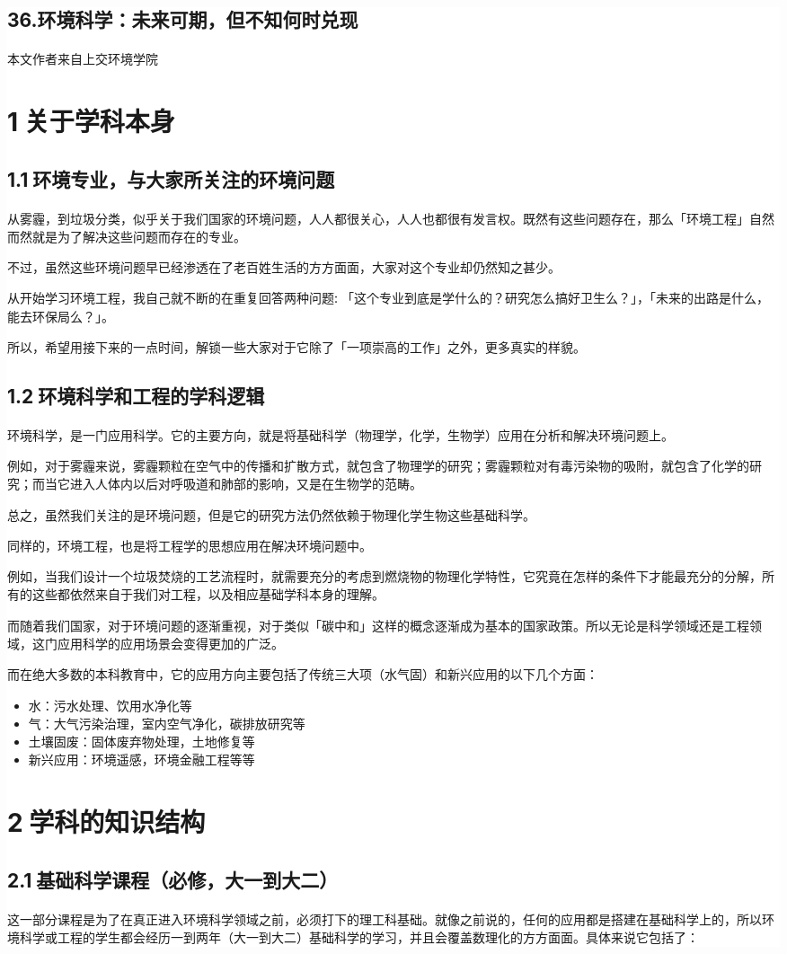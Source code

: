 ## 36.环境科学：未来可期，但不知何时兑现
本文作者来自上交环境学院


1 关于学科本身
========


1.1 环境专业，与大家所关注的环境问题
--------------------


从雾霾，到垃圾分类，似乎关于我们国家的环境问题，人人都很关心，人人也都很有发言权。既然有这些问题存在，那么「环境工程」自然而然就是为了解决这些问题而存在的专业。


不过，虽然这些环境问题早已经渗透在了老百姓生活的方方面面，大家对这个专业却仍然知之甚少。


从开始学习环境工程，我自己就不断的在重复回答两种问题: 「这个专业到底是学什么的？研究怎么搞好卫生么？」，「未来的出路是什么，能去环保局么？」。


所以，希望用接下来的一点时间，解锁一些大家对于它除了「一项崇高的工作」之外，更多真实的样貌。


1.2 环境科学和工程的学科逻辑
----------------


环境科学，是一门应用科学。它的主要方向，就是将基础科学（物理学，化学，生物学）应用在分析和解决环境问题上。


例如，对于雾霾来说，雾霾颗粒在空气中的传播和扩散方式，就包含了物理学的研究；雾霾颗粒对有毒污染物的吸附，就包含了化学的研究；而当它进入人体内以后对呼吸道和肺部的影响，又是在生物学的范畴。


总之，虽然我们关注的是环境问题，但是它的研究方法仍然依赖于物理化学生物这些基础科学。


同样的，环境工程，也是将工程学的思想应用在解决环境问题中。


例如，当我们设计一个垃圾焚烧的工艺流程时，就需要充分的考虑到燃烧物的物理化学特性，它究竟在怎样的条件下才能最充分的分解，所有的这些都依然来自于我们对工程，以及相应基础学科本身的理解。


而随着我们国家，对于环境问题的逐渐重视，对于类似「碳中和」这样的概念逐渐成为基本的国家政策。所以无论是科学领域还是工程领域，这门应用科学的应用场景会变得更加的广泛。


而在绝大多数的本科教育中，它的应用方向主要包括了传统三大项（水气固）和新兴应用的以下几个方面：


* 水：污水处理、饮用水净化等
* 气：大气污染治理，室内空气净化，碳排放研究等
* 土壤固废：固体废弃物处理，土地修复等
* 新兴应用：环境遥感，环境金融工程等等

2 学科的知识结构
=========


2.1 基础科学课程（必修，大一到大二）
--------------------


这一部分课程是为了在真正进入环境科学领域之前，必须打下的理工科基础。就像之前说的，任何的应用都是搭建在基础科学上的，所以环境科学或工程的学生都会经历一到两年（大一到大二）基础科学的学习，并且会覆盖数理化的方方面面。具体来说它包括了：

